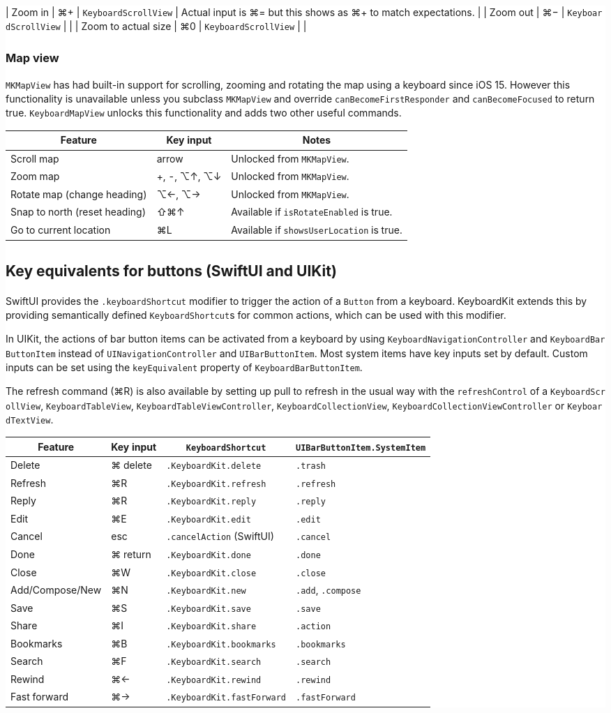 | Zoom in                                       | ⌘+                          | `KeyboardScrollView`                                                                                                                                       | Actual input is ⌘= but this shows as ⌘+ to match expectations.                                                                                                                                     |
| Zoom out                                      | ⌘−                          | `KeyboardScrollView`                                                                                                                                       |                                                                                                                                                                                                    |
| Zoom to actual size                           | ⌘0                          | `KeyboardScrollView`                                                                                                                                       |                                                                                                                                                                                                    |

### Map view

`MKMapView` has had built-in support for scrolling, zooming and rotating the map using a keyboard since iOS 15. However this functionality is unavailable unless you subclass `MKMapView` and override `canBecomeFirstResponder` and `canBecomeFocused` to return true. `KeyboardMapView` unlocks this functionality and adds two other useful commands.

| Feature                       | Key input    | Notes                                             |
| ----------------------------- | ------------ | ------------------------------------------------- |
| Scroll map                    | arrow        | Unlocked from `MKMapView`.                        |
| Zoom map                      | +, -, ⌥↑, ⌥↓ | Unlocked from `MKMapView`.                        |
| Rotate map (change heading)   | ⌥←, ⌥→       | Unlocked from `MKMapView`.                        |
| Snap to north (reset heading) | ⇧⌘↑          | Available if `isRotateEnabled` is true.           |
| Go to current location        | ⌘L           | Available if `showsUserLocation` is true.         |

## Key equivalents for buttons (SwiftUI and UIKit)

SwiftUI provides the `.keyboardShortcut` modifier to trigger the action of a `Button` from a keyboard. KeyboardKit extends this by providing semantically defined `KeyboardShortcut`s for common actions, which can be used with this modifier.

In UIKit, the actions of bar button items can be activated from a keyboard by using `KeyboardNavigationController` and `KeyboardBarButtonItem` instead of `UINavigationController` and `UIBarButtonItem`. Most system items have key inputs set by default. Custom inputs can be set using the `keyEquivalent` property of `KeyboardBarButtonItem`.

The refresh command (⌘R) is also available by setting up pull to refresh in the usual way with the `refreshControl` of a `KeyboardScrollView`, `KeyboardTableView`, `KeyboardTableViewController`, `KeyboardCollectionView`, `KeyboardCollectionViewController` or `KeyboardTextView`.

| Feature         | Key input | `KeyboardShortcut`              | `UIBarButtonItem.SystemItem` |
| --------------- | --------- | ------------------------------- | ---------------------------- |
| Delete          | ⌘ delete  | `.KeyboardKit.delete`           | `.trash`                     |
| Refresh         | ⌘R        | `.KeyboardKit.refresh`          | `.refresh`                   |
| Reply           | ⌘R        | `.KeyboardKit.reply`            | `.reply`                     |
| Edit            | ⌘E        | `.KeyboardKit.edit`             | `.edit`                      |
| Cancel          | esc       | `.cancelAction` (SwiftUI)       | `.cancel`                    |
| Done            | ⌘ return  | `.KeyboardKit.done`             | `.done`                      |
| Close           | ⌘W        | `.KeyboardKit.close`            | `.close`                     |
| Add/Compose/New | ⌘N        | `.KeyboardKit.new`              | `.add`, `.compose`           |
| Save            | ⌘S        | `.KeyboardKit.save`             | `.save`                      |
| Share           | ⌘I        | `.KeyboardKit.share`            | `.action`                    |
| Bookmarks       | ⌘B        | `.KeyboardKit.bookmarks`        | `.bookmarks`                 |
| Search          | ⌘F        | `.KeyboardKit.search`           | `.search`                    |
| Rewind          | ⌘←        | `.KeyboardKit.rewind`           | `.rewind`                    |
| Fast forward    | ⌘→        | `.KeyboardKit.fastForward`      | `.fastForward`               |